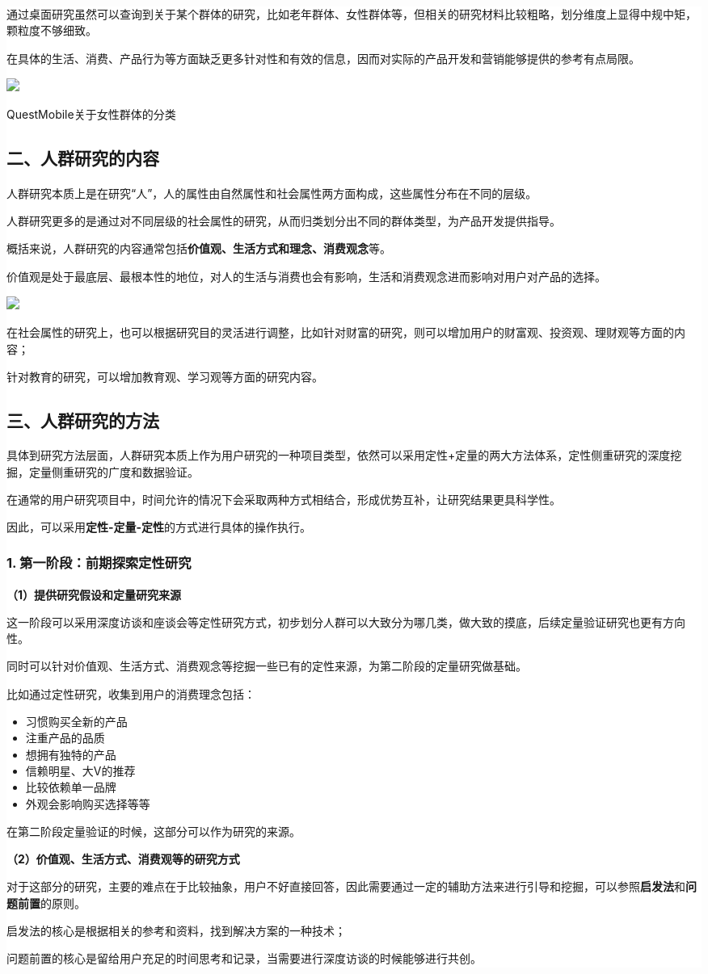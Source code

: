 通过桌面研究虽然可以查询到关于某个群体的研究，比如老年群体、女性群体等，但相关的研究材料比较粗略，划分维度上显得中规中矩，颗粒度不够细致。

在具体的生活、消费、产品行为等方面缺乏更多针对性和有效的信息，因而对实际的产品开发和营销能够提供的参考有点局限。

![](https://image.yunyingpai.com/wp/2022/05/BdDhWKvW9rrOXHseVUpv.png)

QuestMobile关于女性群体的分类

## 二、人群研究的内容

人群研究本质上是在研究“人”，人的属性由自然属性和社会属性两方面构成，这些属性分布在不同的层级。

人群研究更多的是通过对不同层级的社会属性的研究，从而归类划分出不同的群体类型，为产品开发提供指导。

概括来说，人群研究的内容通常包括**价值观、生活方式和理念、消费观念**等。

价值观是处于最底层、最根本性的地位，对人的生活与消费也会有影响，生活和消费观念进而影响对用户对产品的选择。

![](https://image.yunyingpai.com/wp/2022/05/fBcB02x8ykvXX0mxILNJ.png)

在社会属性的研究上，也可以根据研究目的灵活进行调整，比如针对财富的研究，则可以增加用户的财富观、投资观、理财观等方面的内容；

针对教育的研究，可以增加教育观、学习观等方面的研究内容。

## 三、人群研究的方法

具体到研究方法层面，人群研究本质上作为用户研究的一种项目类型，依然可以采用定性+定量的两大方法体系，定性侧重研究的深度挖掘，定量侧重研究的广度和数据验证。

在通常的用户研究项目中，时间允许的情况下会采取两种方式相结合，形成优势互补，让研究结果更具科学性。

因此，可以采用**定性-定量-定性**的方式进行具体的操作执行。

### 1\. 第一阶段：前期探索定性研究

**（1）提供研究假设和定量研究来源**

这一阶段可以采用深度访谈和座谈会等定性研究方式，初步划分人群可以大致分为哪几类，做大致的摸底，后续定量验证研究也更有方向性。

同时可以针对价值观、生活方式、消费观念等挖掘一些已有的定性来源，为第二阶段的定量研究做基础。

比如通过定性研究，收集到用户的消费理念包括：

*   习惯购买全新的产品
*   注重产品的品质
*   想拥有独特的产品
*   信赖明星、大V的推荐
*   比较依赖单一品牌
*   外观会影响购买选择等等

在第二阶段定量验证的时候，这部分可以作为研究的来源。

**（2）价值观、生活方式、消费观等的研究方式**

对于这部分的研究，主要的难点在于比较抽象，用户不好直接回答，因此需要通过一定的辅助方法来进行引导和挖掘，可以参照**启发法**和**问题前置**的原则。

启发法的核心是根据相关的参考和资料，找到解决方案的一种技术；

问题前置的核心是留给用户充足的时间思考和记录，当需要进行深度访谈的时候能够进行共创。
